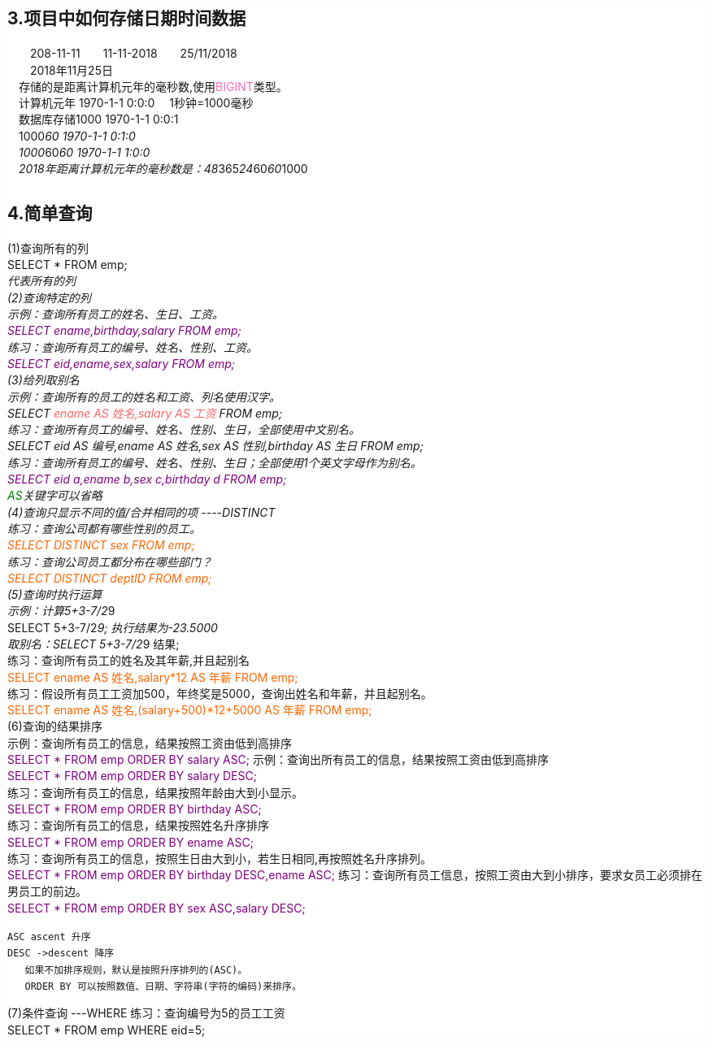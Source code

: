 ## 3.项目中如何存储日期时间数据  
&emsp;&emsp;208-11-11&emsp;&emsp;11-11-2018&emsp;&emsp;25/11/2018  
&emsp;&emsp;2018年11月25日  
&emsp;存储的是距离计算机元年的毫秒数,使用<font color="hotpink">BIGINT</font>类型。  
&emsp;计算机元年  1970-1-1 0:0:0 
&emsp;1秒钟=1000毫秒  
&emsp;数据库存储1000   1970-1-1  0:0:1  
&emsp;1000*60     1970-1-1 0:1:0  
&emsp;1000*60*60  1970-1-1 1:0:0  
&emsp;2018年距离计算机元年的毫秒数是：48*365*24*60*60*1000    
## 4.简单查询  
(1)查询所有的列  
SELECT * FROM emp;   
<font color="green">*</font> 代表所有的列  
(2)查询特定的列  
示例：查询所有员工的姓名、生日、工资。  
<font color="purple">SELECT ename,birthday,salary FROM emp;</font>  
练习：查询所有员工的编号、姓名、性别、工资。  
<font color="purple">SELECT eid,ename,sex,salary FROM emp;</font>   
(3)给列取别名   
示例：查询所有的员工的姓名和工资、列名使用汉字。  
SELECT <font color="#f66"> ename AS 姓名,salary AS 工资</font> FROM emp;   
练习：查询所有员工的编号、姓名、性别、生日，全部使用中文别名。  
 SELECT eid AS 编号,ename AS 姓名,sex AS 性别,birthday AS 生日 FROM emp;   
 练习：查询所有员工的编号、姓名、性别、生日；全部使用1个英文字母作为别名。  
 <font color="purple">SELECT eid a,ename b,sex c,birthday d FROM emp;</font>   
 <font color="green">AS</font>关键字可以省略   
 (4)查询只显示不同的值/合并相同的项 ----DISTINCT  
 练习：查询公司都有哪些性别的员工。  
 <font color="#f60">SELECT DISTINCT sex FROM emp; </font>  
 练习：查询公司员工都分布在哪些部门？  
  <font color="#f60">SELECT DISTINCT deptID FROM emp;</font>    
  (5)查询时执行运算  
  示例：计算5+3-7/2*9  
  SELECT 5+3-7/2*9;  执行结果为-23.5000  
  取别名：SELECT 5+3-7/2*9 结果;  
  练习：查询所有员工的姓名及其年薪,并且起别名   
<font color="#f60">SELECT ename AS 姓名,salary*12 AS 年薪 FROM emp; </font>  
练习：假设所有员工工资加500，年终奖是5000，查询出姓名和年薪，并且起别名。  
 <font color="#f60">SELECT ename AS 姓名,(salary+500)*12+5000 AS 年薪 FROM emp;</font>  
 (6)查询的结果排序  
 示例：查询所有员工的信息，结果按照工资由低到高排序  
 <font color="purple">SELECT * FROM emp ORDER BY  salary ASC;</font> 
 示例：查询出所有员工的信息，结果按照工资由低到高排序  
 <font color="purple">SELECT * FROM emp ORDER BY salary DESC;</font>   
 练习：查询所有员工的信息，结果按照年龄由大到小显示。  
 <font color="purple">SELECT * FROM emp ORDER BY birthday ASC; </font>     
 练习：查询所有员工的信息，结果按照姓名升序排序  
  <font color="purple">SELECT * FROM emp ORDER  BY ename ASC;</font>   
练习：查询所有员工的信息，按照生日由大到小，若生日相同,再按照姓名升序排列。  
 <font color="purple">SELECT * FROM emp ORDER BY birthday DESC,ename ASC; </font> 
练习：查询所有员工信息，按照工资由大到小排序，要求女员工必须排在男员工的前边。  
 <font color="purple">SELECT * FROM emp ORDER BY sex ASC,salary DESC;</font>
 ```
 ASC ascent 升序   
 DESC ->descent 降序  
    如果不加排序规则，默认是按照升序排列的(ASC)。 
    ORDER BY 可以按照数值、日期、字符串(字符的编码)来排序。  
 ```   
 (7)条件查询  ---WHERE 
 练习：查询编号为5的员工工资  
 SELECT * FROM emp WHERE eid=5;   